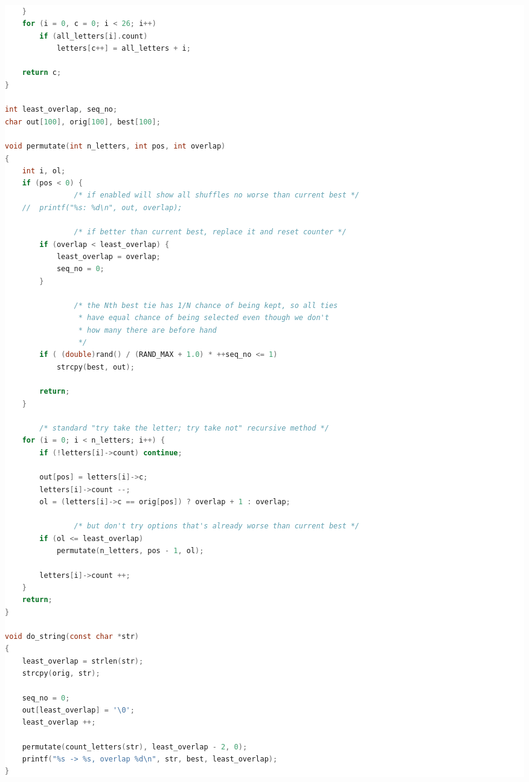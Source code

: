 ```c
	}
	for (i = 0, c = 0; i < 26; i++)
		if (all_letters[i].count)
			letters[c++] = all_letters + i;

	return c;
}

int least_overlap, seq_no;
char out[100], orig[100], best[100];

void permutate(int n_letters, int pos, int overlap)
{
	int i, ol;
	if (pos < 0) {
                /* if enabled will show all shuffles no worse than current best */
	//	printf("%s: %d\n", out, overlap);

                /* if better than current best, replace it and reset counter */
		if (overlap < least_overlap) {
			least_overlap = overlap;
			seq_no = 0;
		}

                /* the Nth best tie has 1/N chance of being kept, so all ties
                 * have equal chance of being selected even though we don't
                 * how many there are before hand
                 */
		if ( (double)rand() / (RAND_MAX + 1.0) * ++seq_no <= 1)
			strcpy(best, out);

		return;
	}

        /* standard "try take the letter; try take not" recursive method */
	for (i = 0; i < n_letters; i++) {
		if (!letters[i]->count) continue;

		out[pos] = letters[i]->c;
		letters[i]->count --;
		ol = (letters[i]->c == orig[pos]) ? overlap + 1 : overlap;

                /* but don't try options that's already worse than current best */
		if (ol <= least_overlap)
			permutate(n_letters, pos - 1, ol);

		letters[i]->count ++;
	}
	return;
}

void do_string(const char *str)
{
	least_overlap = strlen(str);
	strcpy(orig, str);

	seq_no = 0;
	out[least_overlap] = '\0';
	least_overlap ++;

	permutate(count_letters(str), least_overlap - 2, 0);
	printf("%s -> %s, overlap %d\n", str, best, least_overlap);
}
```